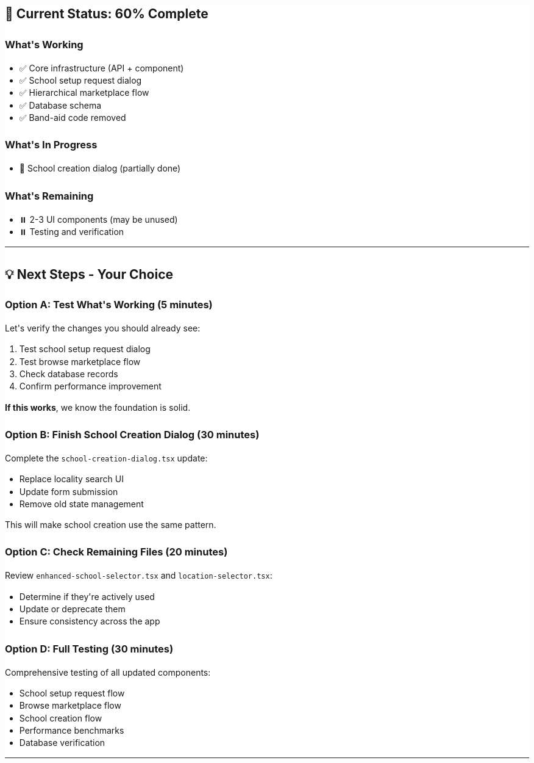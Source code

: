 
## 🎯 Current Status: 60% Complete

### What's Working
- ✅ Core infrastructure (API + component)
- ✅ School setup request dialog
- ✅ Hierarchical marketplace flow
- ✅ Database schema
- ✅ Band-aid code removed

### What's In Progress
- 🔄 School creation dialog (partially done)

### What's Remaining
- ⏸️ 2-3 UI components (may be unused)
- ⏸️ Testing and verification

---

## 💡 Next Steps - Your Choice

### Option A: Test What's Working (5 minutes)

Let's verify the changes you should already see:
1. Test school setup request dialog
2. Test browse marketplace flow
3. Check database records
4. Confirm performance improvement

**If this works**, we know the foundation is solid.

### Option B: Finish School Creation Dialog (30 minutes)

Complete the `school-creation-dialog.tsx` update:
- Replace locality search UI
- Update form submission
- Remove old state management

This will make school creation use the same pattern.

### Option C: Check Remaining Files (20 minutes)

Review `enhanced-school-selector.tsx` and `location-selector.tsx`:
- Determine if they're actively used
- Update or deprecate them
- Ensure consistency across the app

### Option D: Full Testing (30 minutes)

Comprehensive testing of all updated components:
- School setup request flow
- Browse marketplace flow
- School creation flow
- Performance benchmarks
- Database verification

---